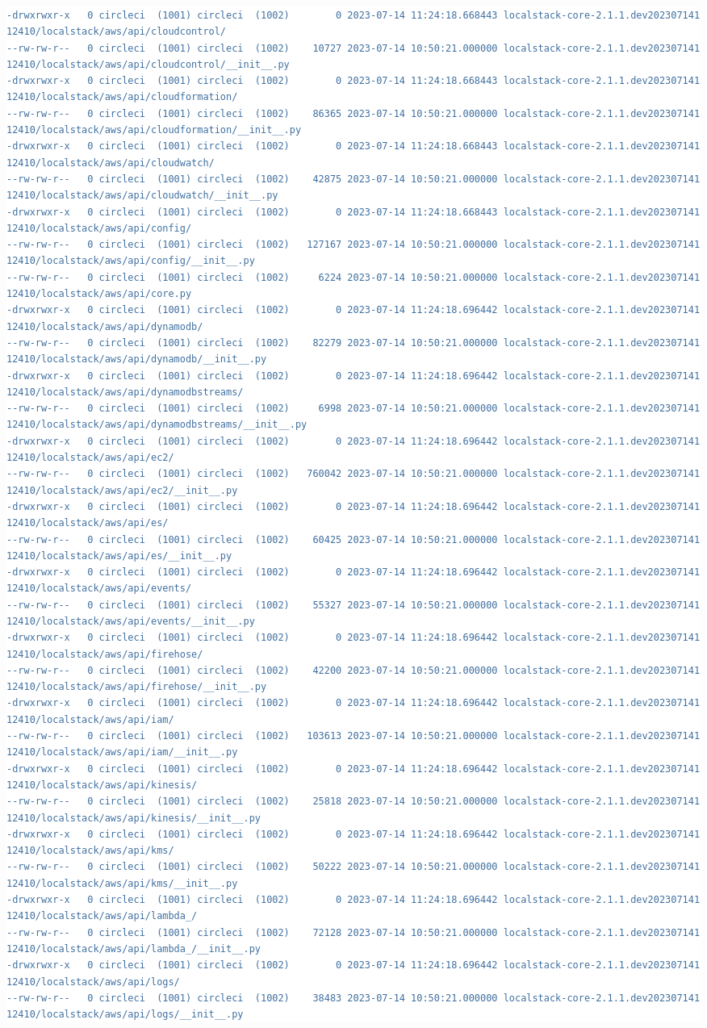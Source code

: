 ```diff
-drwxrwxr-x   0 circleci  (1001) circleci  (1002)        0 2023-07-14 11:24:18.668443 localstack-core-2.1.1.dev20230714112410/localstack/aws/api/cloudcontrol/
--rw-rw-r--   0 circleci  (1001) circleci  (1002)    10727 2023-07-14 10:50:21.000000 localstack-core-2.1.1.dev20230714112410/localstack/aws/api/cloudcontrol/__init__.py
-drwxrwxr-x   0 circleci  (1001) circleci  (1002)        0 2023-07-14 11:24:18.668443 localstack-core-2.1.1.dev20230714112410/localstack/aws/api/cloudformation/
--rw-rw-r--   0 circleci  (1001) circleci  (1002)    86365 2023-07-14 10:50:21.000000 localstack-core-2.1.1.dev20230714112410/localstack/aws/api/cloudformation/__init__.py
-drwxrwxr-x   0 circleci  (1001) circleci  (1002)        0 2023-07-14 11:24:18.668443 localstack-core-2.1.1.dev20230714112410/localstack/aws/api/cloudwatch/
--rw-rw-r--   0 circleci  (1001) circleci  (1002)    42875 2023-07-14 10:50:21.000000 localstack-core-2.1.1.dev20230714112410/localstack/aws/api/cloudwatch/__init__.py
-drwxrwxr-x   0 circleci  (1001) circleci  (1002)        0 2023-07-14 11:24:18.668443 localstack-core-2.1.1.dev20230714112410/localstack/aws/api/config/
--rw-rw-r--   0 circleci  (1001) circleci  (1002)   127167 2023-07-14 10:50:21.000000 localstack-core-2.1.1.dev20230714112410/localstack/aws/api/config/__init__.py
--rw-rw-r--   0 circleci  (1001) circleci  (1002)     6224 2023-07-14 10:50:21.000000 localstack-core-2.1.1.dev20230714112410/localstack/aws/api/core.py
-drwxrwxr-x   0 circleci  (1001) circleci  (1002)        0 2023-07-14 11:24:18.696442 localstack-core-2.1.1.dev20230714112410/localstack/aws/api/dynamodb/
--rw-rw-r--   0 circleci  (1001) circleci  (1002)    82279 2023-07-14 10:50:21.000000 localstack-core-2.1.1.dev20230714112410/localstack/aws/api/dynamodb/__init__.py
-drwxrwxr-x   0 circleci  (1001) circleci  (1002)        0 2023-07-14 11:24:18.696442 localstack-core-2.1.1.dev20230714112410/localstack/aws/api/dynamodbstreams/
--rw-rw-r--   0 circleci  (1001) circleci  (1002)     6998 2023-07-14 10:50:21.000000 localstack-core-2.1.1.dev20230714112410/localstack/aws/api/dynamodbstreams/__init__.py
-drwxrwxr-x   0 circleci  (1001) circleci  (1002)        0 2023-07-14 11:24:18.696442 localstack-core-2.1.1.dev20230714112410/localstack/aws/api/ec2/
--rw-rw-r--   0 circleci  (1001) circleci  (1002)   760042 2023-07-14 10:50:21.000000 localstack-core-2.1.1.dev20230714112410/localstack/aws/api/ec2/__init__.py
-drwxrwxr-x   0 circleci  (1001) circleci  (1002)        0 2023-07-14 11:24:18.696442 localstack-core-2.1.1.dev20230714112410/localstack/aws/api/es/
--rw-rw-r--   0 circleci  (1001) circleci  (1002)    60425 2023-07-14 10:50:21.000000 localstack-core-2.1.1.dev20230714112410/localstack/aws/api/es/__init__.py
-drwxrwxr-x   0 circleci  (1001) circleci  (1002)        0 2023-07-14 11:24:18.696442 localstack-core-2.1.1.dev20230714112410/localstack/aws/api/events/
--rw-rw-r--   0 circleci  (1001) circleci  (1002)    55327 2023-07-14 10:50:21.000000 localstack-core-2.1.1.dev20230714112410/localstack/aws/api/events/__init__.py
-drwxrwxr-x   0 circleci  (1001) circleci  (1002)        0 2023-07-14 11:24:18.696442 localstack-core-2.1.1.dev20230714112410/localstack/aws/api/firehose/
--rw-rw-r--   0 circleci  (1001) circleci  (1002)    42200 2023-07-14 10:50:21.000000 localstack-core-2.1.1.dev20230714112410/localstack/aws/api/firehose/__init__.py
-drwxrwxr-x   0 circleci  (1001) circleci  (1002)        0 2023-07-14 11:24:18.696442 localstack-core-2.1.1.dev20230714112410/localstack/aws/api/iam/
--rw-rw-r--   0 circleci  (1001) circleci  (1002)   103613 2023-07-14 10:50:21.000000 localstack-core-2.1.1.dev20230714112410/localstack/aws/api/iam/__init__.py
-drwxrwxr-x   0 circleci  (1001) circleci  (1002)        0 2023-07-14 11:24:18.696442 localstack-core-2.1.1.dev20230714112410/localstack/aws/api/kinesis/
--rw-rw-r--   0 circleci  (1001) circleci  (1002)    25818 2023-07-14 10:50:21.000000 localstack-core-2.1.1.dev20230714112410/localstack/aws/api/kinesis/__init__.py
-drwxrwxr-x   0 circleci  (1001) circleci  (1002)        0 2023-07-14 11:24:18.696442 localstack-core-2.1.1.dev20230714112410/localstack/aws/api/kms/
--rw-rw-r--   0 circleci  (1001) circleci  (1002)    50222 2023-07-14 10:50:21.000000 localstack-core-2.1.1.dev20230714112410/localstack/aws/api/kms/__init__.py
-drwxrwxr-x   0 circleci  (1001) circleci  (1002)        0 2023-07-14 11:24:18.696442 localstack-core-2.1.1.dev20230714112410/localstack/aws/api/lambda_/
--rw-rw-r--   0 circleci  (1001) circleci  (1002)    72128 2023-07-14 10:50:21.000000 localstack-core-2.1.1.dev20230714112410/localstack/aws/api/lambda_/__init__.py
-drwxrwxr-x   0 circleci  (1001) circleci  (1002)        0 2023-07-14 11:24:18.696442 localstack-core-2.1.1.dev20230714112410/localstack/aws/api/logs/
--rw-rw-r--   0 circleci  (1001) circleci  (1002)    38483 2023-07-14 10:50:21.000000 localstack-core-2.1.1.dev20230714112410/localstack/aws/api/logs/__init__.py
```
